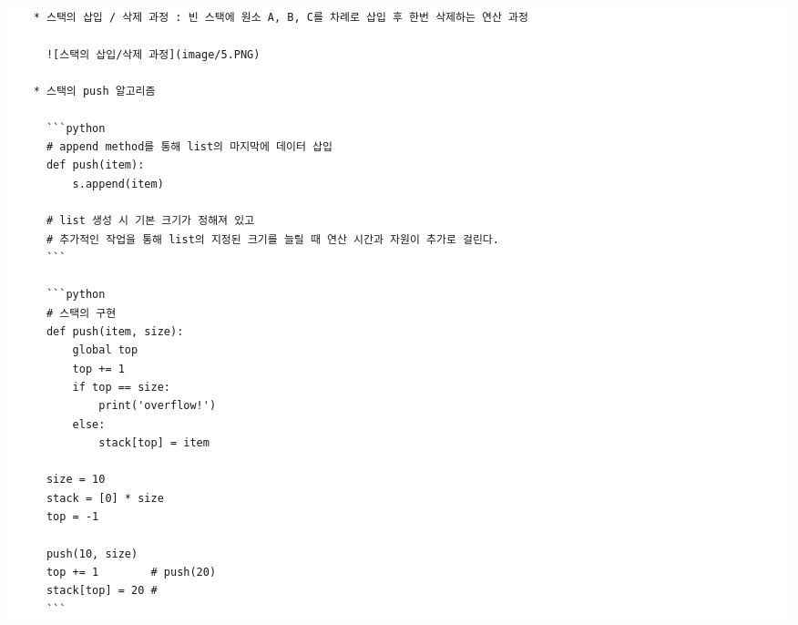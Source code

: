         * 스택의 삽입 / 삭제 과정 : 빈 스택에 원소 A, B, C를 차례로 삽입 후 한번 삭제하는 연산 과정

          ![스택의 삽입/삭제 과정](image/5.PNG)

        * 스택의 push 알고리즘

          ```python
          # append method를 통해 list의 마지막에 데이터 삽입
          def push(item):
              s.append(item)

          # list 생성 시 기본 크기가 정해져 있고
          # 추가적인 작업을 통해 list의 지정된 크기를 늘릴 때 연산 시간과 자원이 추가로 걸린다.
          ```

          ```python
          # 스택의 구현
          def push(item, size):
              global top
              top += 1
              if top == size:
                  print('overflow!')
              else:
                  stack[top] = item

          size = 10
          stack = [0] * size
          top = -1

          push(10, size)
          top += 1        # push(20)
          stack[top] = 20 #
          ```
